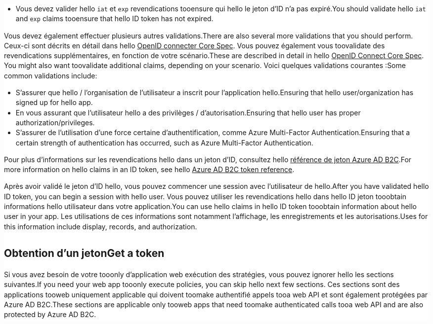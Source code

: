 * <span data-ttu-id="9281a-237">Vous devez valider hello `iat` et `exp` revendications tooensure qui hello le jeton d’ID n’a pas expiré.</span><span class="sxs-lookup"><span data-stu-id="9281a-237">You should validate hello `iat` and `exp` claims tooensure that hello ID token has not expired.</span></span>

<span data-ttu-id="9281a-238">Vous devez également effectuer plusieurs autres validations.</span><span class="sxs-lookup"><span data-stu-id="9281a-238">There are also several more validations that you should perform.</span></span> <span data-ttu-id="9281a-239">Ceux-ci sont décrits en détail dans hello [OpenID connecter Core Spec](http://openid.net/specs/openid-connect-core-1_0.html).  Vous pouvez également vous toovalidate des revendications supplémentaires, en fonction de votre scénario.</span><span class="sxs-lookup"><span data-stu-id="9281a-239">These are described in detail in hello [OpenID Connect Core Spec](http://openid.net/specs/openid-connect-core-1_0.html).  You might also want toovalidate additional claims, depending on your scenario.</span></span> <span data-ttu-id="9281a-240">Voici quelques validations courantes :</span><span class="sxs-lookup"><span data-stu-id="9281a-240">Some common validations include:</span></span>

* <span data-ttu-id="9281a-241">S’assurer que hello / l’organisation de l’utilisateur a inscrit pour l’application hello.</span><span class="sxs-lookup"><span data-stu-id="9281a-241">Ensuring that hello user/organization has signed up for hello app.</span></span>
* <span data-ttu-id="9281a-242">En vous assurant que l’utilisateur hello a des privilèges / d’autorisation.</span><span class="sxs-lookup"><span data-stu-id="9281a-242">Ensuring that hello user has proper authorization/privileges.</span></span>
* <span data-ttu-id="9281a-243">S’assurer de l’utilisation d’une force certaine d’authentification, comme Azure Multi-Factor Authentication.</span><span class="sxs-lookup"><span data-stu-id="9281a-243">Ensuring that a certain strength of authentication has occurred, such as Azure Multi-Factor Authentication.</span></span>

<span data-ttu-id="9281a-244">Pour plus d’informations sur les revendications hello dans un jeton d’ID, consultez hello [référence de jeton Azure AD B2C](active-directory-b2c-reference-tokens.md).</span><span class="sxs-lookup"><span data-stu-id="9281a-244">For more information on hello claims in an ID token, see hello [Azure AD B2C token reference](active-directory-b2c-reference-tokens.md).</span></span>

<span data-ttu-id="9281a-245">Après avoir validé le jeton d’ID hello, vous pouvez commencer une session avec l’utilisateur de hello.</span><span class="sxs-lookup"><span data-stu-id="9281a-245">After you have validated hello ID token, you can begin a session with hello user.</span></span> <span data-ttu-id="9281a-246">Vous pouvez utiliser les revendications hello dans hello ID jeton tooobtain informations hello utilisateur dans votre application.</span><span class="sxs-lookup"><span data-stu-id="9281a-246">You can use hello claims in hello ID token tooobtain information about hello user in your app.</span></span> <span data-ttu-id="9281a-247">Les utilisations de ces informations sont notamment l’affichage, les enregistrements et les autorisations.</span><span class="sxs-lookup"><span data-stu-id="9281a-247">Uses for this information include display, records, and authorization.</span></span>

## <a name="get-a-token"></a><span data-ttu-id="9281a-248">Obtention d’un jeton</span><span class="sxs-lookup"><span data-stu-id="9281a-248">Get a token</span></span>
<span data-ttu-id="9281a-249">Si vous avez besoin de votre tooonly d’application web exécution des stratégies, vous pouvez ignorer hello les sections suivantes.</span><span class="sxs-lookup"><span data-stu-id="9281a-249">If you need your web app tooonly execute policies, you can skip hello next few sections.</span></span> <span data-ttu-id="9281a-250">Ces sections sont des applications tooweb uniquement applicable qui doivent toomake authentifié appels tooa web API et sont également protégées par Azure AD B2C.</span><span class="sxs-lookup"><span data-stu-id="9281a-250">These sections are applicable only tooweb apps that need toomake authenticated calls tooa web API and are also protected by Azure AD B2C.</span></span>
